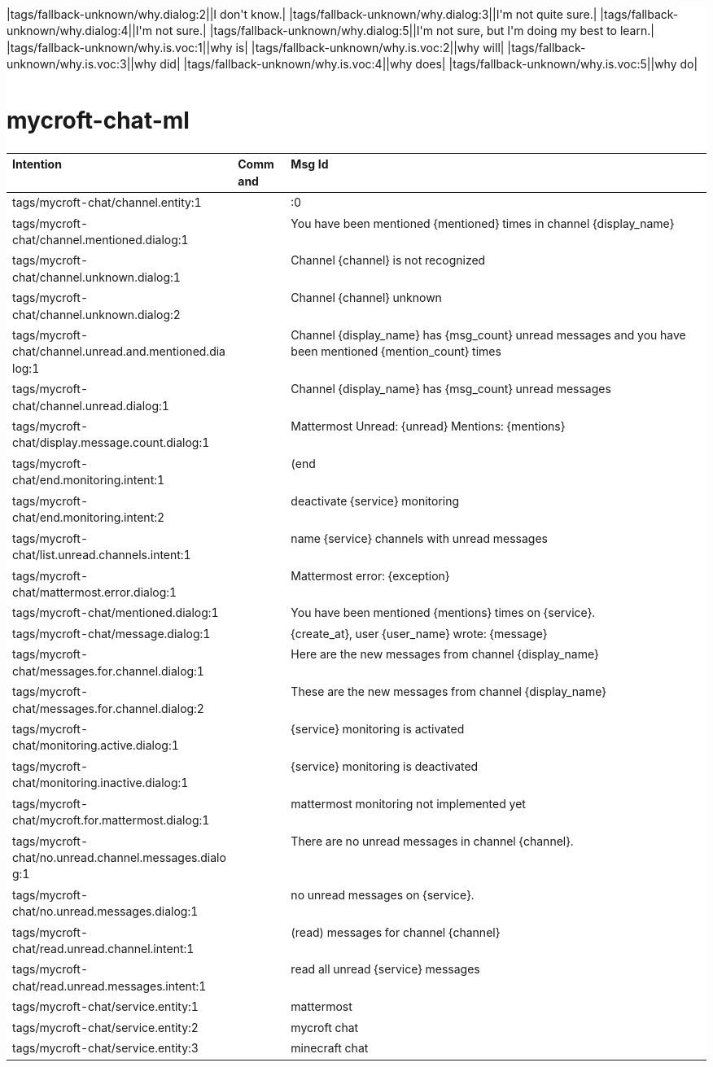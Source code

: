 |tags/fallback-unknown/why.dialog:2||I don't know.|
|tags/fallback-unknown/why.dialog:3||I'm not quite sure.|
|tags/fallback-unknown/why.dialog:4||I'm not sure.|
|tags/fallback-unknown/why.dialog:5||I'm not sure, but I'm doing my best to learn.|
|tags/fallback-unknown/why.is.voc:1||why is|
|tags/fallback-unknown/why.is.voc:2||why will|
|tags/fallback-unknown/why.is.voc:3||why did|
|tags/fallback-unknown/why.is.voc:4||why does|
|tags/fallback-unknown/why.is.voc:5||why do|

# mycroft-chat-ml
  

|Intention|Command|Msg Id|
| :--- | :--- | :--- |
|tags/mycroft-chat/channel.entity:1||:0|
|tags/mycroft-chat/channel.mentioned.dialog:1||You have been mentioned {mentioned} times in channel {display_name}|
|tags/mycroft-chat/channel.unknown.dialog:1||Channel {channel} is not recognized|
|tags/mycroft-chat/channel.unknown.dialog:2||Channel {channel} unknown|
|tags/mycroft-chat/channel.unread.and.mentioned.dialog:1||Channel {display_name} has {msg_count} unread messages and you have been mentioned {mention_count} times|
|tags/mycroft-chat/channel.unread.dialog:1||Channel {display_name} has {msg_count} unread messages|
|tags/mycroft-chat/display.message.count.dialog:1||Mattermost Unread: {unread} Mentions: {mentions}|
|tags/mycroft-chat/end.monitoring.intent:1||(end|stop) monitoring of {service}|
|tags/mycroft-chat/end.monitoring.intent:2||deactivate {service} monitoring|
|tags/mycroft-chat/list.unread.channels.intent:1||name {service} channels with unread messages|
|tags/mycroft-chat/mattermost.error.dialog:1||Mattermost error: {exception}|
|tags/mycroft-chat/mentioned.dialog:1||You have been mentioned {mentions} times on {service}.|
|tags/mycroft-chat/message.dialog:1||{create_at}, user {user_name} wrote: {message}|
|tags/mycroft-chat/messages.for.channel.dialog:1||Here are the new messages from channel {display_name}|
|tags/mycroft-chat/messages.for.channel.dialog:2||These are the new messages from channel {display_name}|
|tags/mycroft-chat/monitoring.active.dialog:1||{service} monitoring is activated|
|tags/mycroft-chat/monitoring.inactive.dialog:1||{service} monitoring is deactivated|
|tags/mycroft-chat/mycroft.for.mattermost.dialog:1||mattermost monitoring not implemented yet|
|tags/mycroft-chat/no.unread.channel.messages.dialog:1||There are no unread messages in channel {channel}.|
|tags/mycroft-chat/no.unread.messages.dialog:1||no unread messages on {service}.|
|tags/mycroft-chat/read.unread.channel.intent:1||(read) messages for channel {channel}|
|tags/mycroft-chat/read.unread.messages.intent:1||read all unread {service} messages|
|tags/mycroft-chat/service.entity:1||mattermost|
|tags/mycroft-chat/service.entity:2||mycroft chat|
|tags/mycroft-chat/service.entity:3||minecraft chat|
